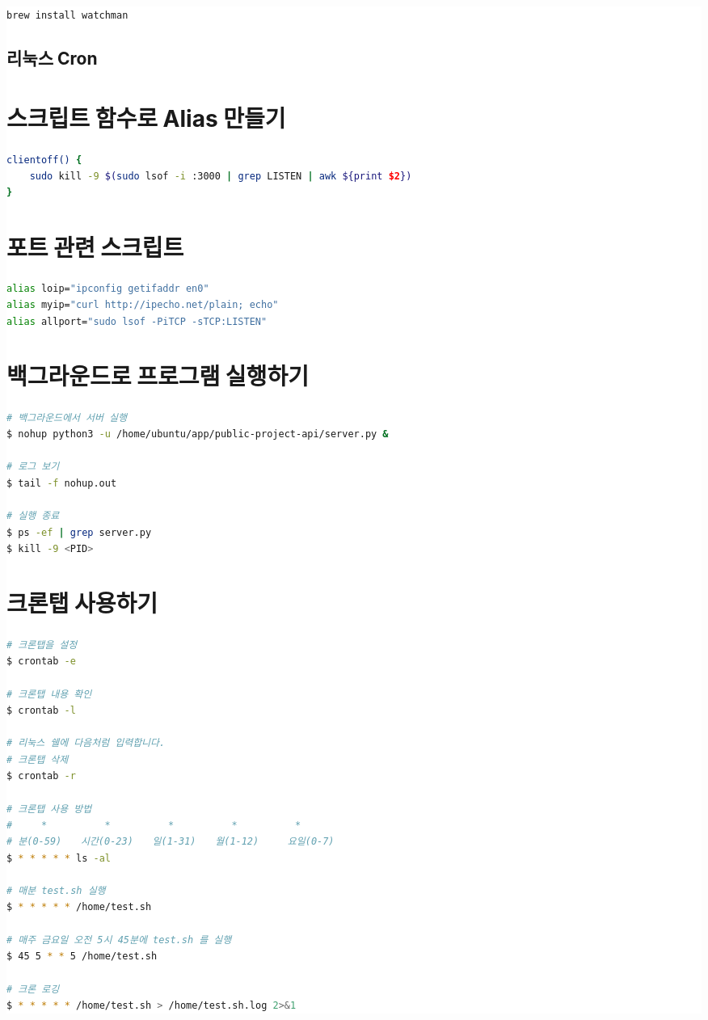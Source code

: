 ```bash
brew install watchman
```

## 리눅스 Cron

# 스크립트 함수로 Alias 만들기

```bash
clientoff() {
    sudo kill -9 $(sudo lsof -i :3000 | grep LISTEN | awk ${print $2})
}
```

# 포트 관련 스크립트

```bash
alias loip="ipconfig getifaddr en0"
alias myip="curl http://ipecho.net/plain; echo"
alias allport="sudo lsof -PiTCP -sTCP:LISTEN"
```

# 백그라운드로 프로그램 실행하기
```bash
# 백그라운드에서 서버 실행
$ nohup python3 -u /home/ubuntu/app/public-project-api/server.py &

# 로그 보기 
$ tail -f nohup.out 

# 실행 종료
$ ps -ef | grep server.py
$ kill -9 <PID>
```

# 크론탭 사용하기
```bash
# 크론탭을 설정
$ crontab -e

# 크론탭 내용 확인
$ crontab -l

# 리눅스 쉘에 다음처럼 입력합니다.
# 크론탭 삭제
$ crontab -r

# 크론탭 사용 방법
#     *　　　　　　*　　　　　　*　　　　　　*　　　　　　*
# 분(0-59)　　시간(0-23)　　일(1-31)　　월(1-12)　　　요일(0-7)
$ * * * * * ls -al

# 매분 test.sh 실행
$ * * * * * /home/test.sh

# 매주 금요일 오전 5시 45분에 test.sh 를 실행
$ 45 5 * * 5 /home/test.sh

# 크론 로깅
$ * * * * * /home/test.sh > /home/test.sh.log 2>&1
```
